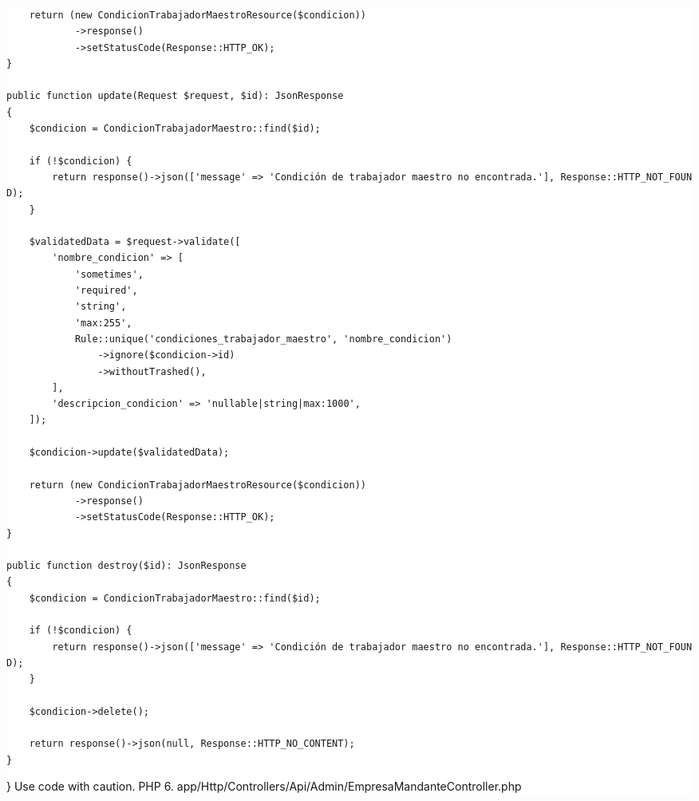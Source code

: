         return (new CondicionTrabajadorMaestroResource($condicion))
                ->response()
                ->setStatusCode(Response::HTTP_OK);
    }

    public function update(Request $request, $id): JsonResponse
    {
        $condicion = CondicionTrabajadorMaestro::find($id);

        if (!$condicion) {
            return response()->json(['message' => 'Condición de trabajador maestro no encontrada.'], Response::HTTP_NOT_FOUND);
        }

        $validatedData = $request->validate([
            'nombre_condicion' => [
                'sometimes',
                'required',
                'string',
                'max:255',
                Rule::unique('condiciones_trabajador_maestro', 'nombre_condicion')
                    ->ignore($condicion->id)
                    ->withoutTrashed(),
            ],
            'descripcion_condicion' => 'nullable|string|max:1000',
        ]);

        $condicion->update($validatedData);

        return (new CondicionTrabajadorMaestroResource($condicion))
                ->response()
                ->setStatusCode(Response::HTTP_OK);
    }

    public function destroy($id): JsonResponse
    {
        $condicion = CondicionTrabajadorMaestro::find($id);

        if (!$condicion) {
            return response()->json(['message' => 'Condición de trabajador maestro no encontrada.'], Response::HTTP_NOT_FOUND);
        }
        
        $condicion->delete(); 

        return response()->json(null, Response::HTTP_NO_CONTENT);
    }
}
Use code with caution.
PHP
6. app/Http/Controllers/Api/Admin/EmpresaMandanteController.php
<?php

namespace App\Http\Controllers\Api\Admin;

use App\Http\Controllers\Controller;
use App\Models\EmpresaMandante;
use Illuminate\Http\Request;
use App\Http\Resources\EmpresaMandanteResource;
use Illuminate\Http\JsonResponse;
use Illuminate\Http\Response;
use Illuminate\Validation\Rule;
